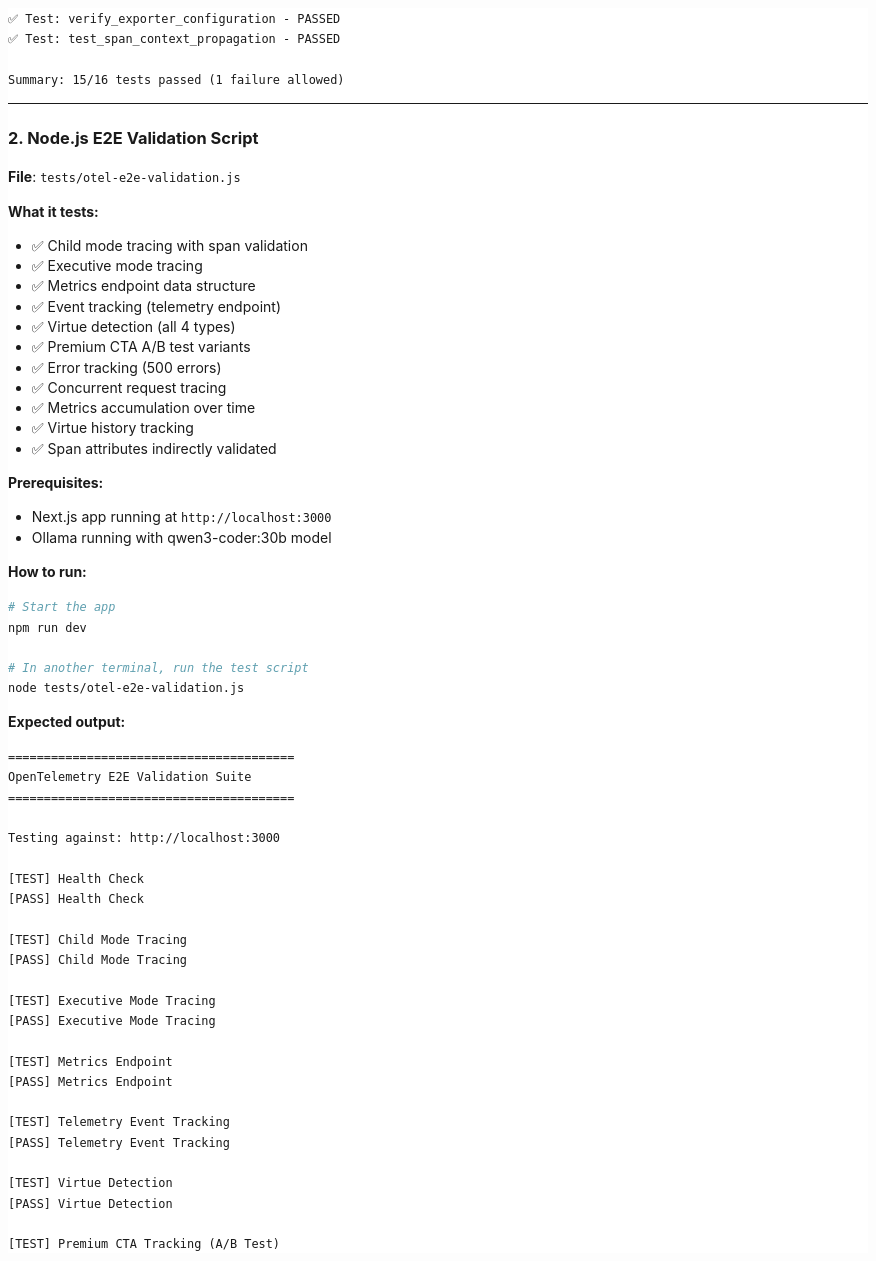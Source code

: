 ```
✅ Test: verify_exporter_configuration - PASSED
✅ Test: test_span_context_propagation - PASSED

Summary: 15/16 tests passed (1 failure allowed)
```

---

### 2. Node.js E2E Validation Script

**File**: `tests/otel-e2e-validation.js`

**What it tests:**
- ✅ Child mode tracing with span validation
- ✅ Executive mode tracing
- ✅ Metrics endpoint data structure
- ✅ Event tracking (telemetry endpoint)
- ✅ Virtue detection (all 4 types)
- ✅ Premium CTA A/B test variants
- ✅ Error tracking (500 errors)
- ✅ Concurrent request tracing
- ✅ Metrics accumulation over time
- ✅ Virtue history tracking
- ✅ Span attributes indirectly validated

**Prerequisites:**
- Next.js app running at `http://localhost:3000`
- Ollama running with qwen3-coder:30b model

**How to run:**

```bash
# Start the app
npm run dev

# In another terminal, run the test script
node tests/otel-e2e-validation.js
```

**Expected output:**

```
========================================
OpenTelemetry E2E Validation Suite
========================================

Testing against: http://localhost:3000

[TEST] Health Check
[PASS] Health Check

[TEST] Child Mode Tracing
[PASS] Child Mode Tracing

[TEST] Executive Mode Tracing
[PASS] Executive Mode Tracing

[TEST] Metrics Endpoint
[PASS] Metrics Endpoint

[TEST] Telemetry Event Tracking
[PASS] Telemetry Event Tracking

[TEST] Virtue Detection
[PASS] Virtue Detection

[TEST] Premium CTA Tracking (A/B Test)
```
